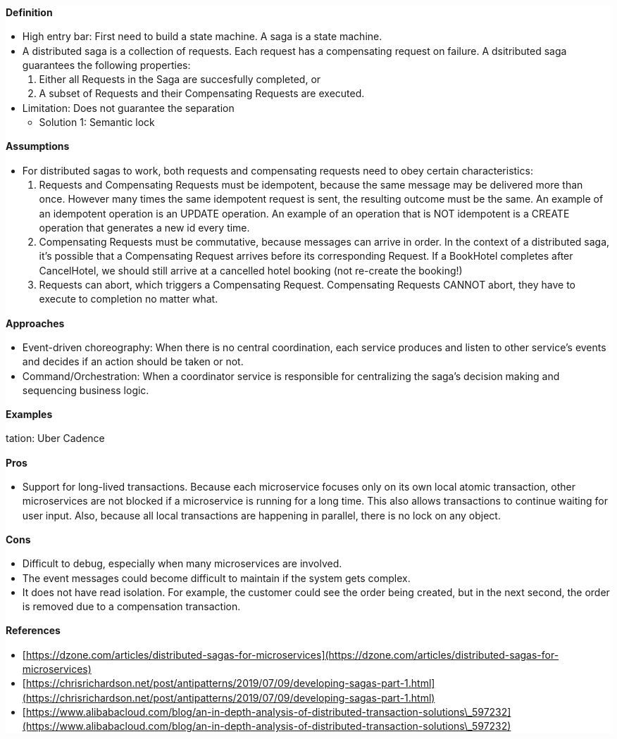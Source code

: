 **Definition**

* High entry bar: First need to build a state machine. A saga is a state machine. 
* A distributed saga is a collection of requests. Each request has a compensating request on failure. A dsitributed saga guarantees the following properties:
  1. Either all Requests in the Saga are succesfully completed, or
  2. A subset of Requests and their Compensating Requests are executed.
* Limitation: Does not guarantee the separation
  * Solution 1: Semantic lock

**Assumptions**

* For distributed sagas to work, both requests and compensating requests need to obey certain characteristics:
  1. Requests and Compensating Requests must be idempotent, because the same message may be delivered more than once. However many times the same idempotent request is sent, the resulting outcome must be the same. An example of an idempotent operation is an UPDATE operation. An example of an operation that is NOT idempotent is a CREATE operation that generates a new id every time.
  2. Compensating Requests must be commutative, because messages can arrive in order. In the context of a distributed saga, it’s possible that a Compensating Request arrives before its corresponding Request. If a BookHotel completes after CancelHotel, we should still arrive at a cancelled hotel booking (not re-create the booking!)
  3. Requests can abort, which triggers a Compensating Request. Compensating Requests CANNOT abort, they have to execute to completion no matter what.

**Approaches**

* Event-driven choreography: When there is no central coordination, each service produces and listen to other service’s events and decides if an action should be taken or not.
* Command/Orchestration: When a coordinator service is responsible for centralizing the saga’s decision making and sequencing business logic.

**Examples**

tation: Uber Cadence

**Pros**

* Support for long-lived transactions. Because each microservice focuses only on its own local atomic transaction, other microservices are not blocked if a microservice is running for a long time. This also allows transactions to continue waiting for user input. Also, because all local transactions are happening in parallel, there is no lock on any object.

**Cons**

* Difficult to debug, especially when many microservices are involved. 
* The event messages could become difficult to maintain if the system gets complex. 
* It does not have read isolation. For example, the customer could see the order being created, but in the next second, the order is removed due to a compensation transaction.

**References**

* [https://dzone.com/articles/distributed-sagas-for-microservices](https://dzone.com/articles/distributed-sagas-for-microservices)
* [https://chrisrichardson.net/post/antipatterns/2019/07/09/developing-sagas-part-1.html](https://chrisrichardson.net/post/antipatterns/2019/07/09/developing-sagas-part-1.html)
* [https://www.alibabacloud.com/blog/an-in-depth-analysis-of-distributed-transaction-solutions\_597232](https://www.alibabacloud.com/blog/an-in-depth-analysis-of-distributed-transaction-solutions\_597232)
